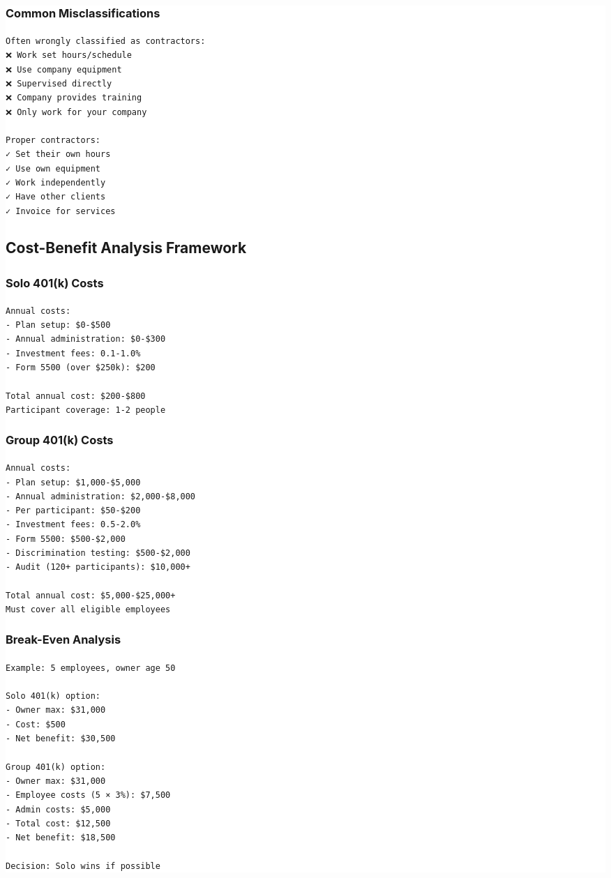 ### Common Misclassifications
```
Often wrongly classified as contractors:
❌ Work set hours/schedule
❌ Use company equipment
❌ Supervised directly
❌ Company provides training
❌ Only work for your company

Proper contractors:
✓ Set their own hours
✓ Use own equipment
✓ Work independently
✓ Have other clients
✓ Invoice for services
```

## Cost-Benefit Analysis Framework

### Solo 401(k) Costs
```
Annual costs:
- Plan setup: $0-$500
- Annual administration: $0-$300
- Investment fees: 0.1-1.0%
- Form 5500 (over $250k): $200

Total annual cost: $200-$800
Participant coverage: 1-2 people
```

### Group 401(k) Costs
```
Annual costs:
- Plan setup: $1,000-$5,000
- Annual administration: $2,000-$8,000
- Per participant: $50-$200
- Investment fees: 0.5-2.0%
- Form 5500: $500-$2,000
- Discrimination testing: $500-$2,000
- Audit (120+ participants): $10,000+

Total annual cost: $5,000-$25,000+
Must cover all eligible employees
```

### Break-Even Analysis
```
Example: 5 employees, owner age 50

Solo 401(k) option:
- Owner max: $31,000
- Cost: $500
- Net benefit: $30,500

Group 401(k) option:
- Owner max: $31,000
- Employee costs (5 × 3%): $7,500
- Admin costs: $5,000
- Total cost: $12,500
- Net benefit: $18,500

Decision: Solo wins if possible
```